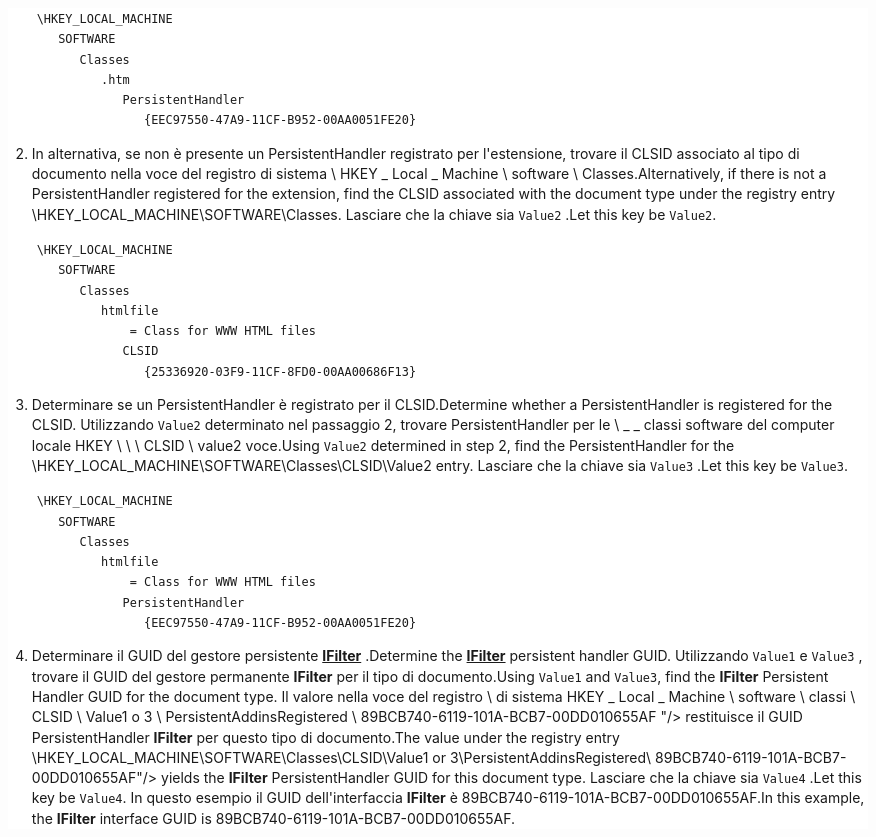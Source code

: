 ```
    \HKEY_LOCAL_MACHINE
       SOFTWARE
          Classes
             .htm
                PersistentHandler
                   {EEC97550-47A9-11CF-B952-00AA0051FE20}
```

2. <span data-ttu-id="c7840-185">In alternativa, se non è presente un PersistentHandler registrato per l'estensione, trovare il CLSID associato al tipo di documento nella voce del registro di sistema \\ HKEY \_ Local \_ Machine \\ software \\ Classes.</span><span class="sxs-lookup"><span data-stu-id="c7840-185">Alternatively, if there is not a PersistentHandler registered for the extension, find the CLSID associated with the document type under the registry entry \\HKEY\_LOCAL\_MACHINE\\SOFTWARE\\Classes.</span></span> <span data-ttu-id="c7840-186">Lasciare che la chiave sia `Value2` .</span><span class="sxs-lookup"><span data-stu-id="c7840-186">Let this key be `Value2`.</span></span>

```
    \HKEY_LOCAL_MACHINE
       SOFTWARE
          Classes
             htmlfile
                 = Class for WWW HTML files
                CLSID
                   {25336920-03F9-11CF-8FD0-00AA00686F13}
```

3. <span data-ttu-id="c7840-187">Determinare se un PersistentHandler è registrato per il CLSID.</span><span class="sxs-lookup"><span data-stu-id="c7840-187">Determine whether a PersistentHandler is registered for the CLSID.</span></span> <span data-ttu-id="c7840-188">Utilizzando `Value2` determinato nel passaggio 2, trovare PersistentHandler per le \\ \_ \_ classi software del computer locale HKEY \\ \\ \\ CLSID \\ value2 voce.</span><span class="sxs-lookup"><span data-stu-id="c7840-188">Using `Value2` determined in step 2, find the PersistentHandler for the \\HKEY\_LOCAL\_MACHINE\\SOFTWARE\\Classes\\CLSID\\Value2 entry.</span></span> <span data-ttu-id="c7840-189">Lasciare che la chiave sia `Value3` .</span><span class="sxs-lookup"><span data-stu-id="c7840-189">Let this key be `Value3`.</span></span>

```
    \HKEY_LOCAL_MACHINE
       SOFTWARE
          Classes
             htmlfile
                 = Class for WWW HTML files
                PersistentHandler
                   {EEC97550-47A9-11CF-B952-00AA0051FE20}
```

4. <span data-ttu-id="c7840-190">Determinare il GUID del gestore persistente [**IFilter**](/windows/win32/api/filter/nn-filter-ifilter) .</span><span class="sxs-lookup"><span data-stu-id="c7840-190">Determine the [**IFilter**](/windows/win32/api/filter/nn-filter-ifilter) persistent handler GUID.</span></span> <span data-ttu-id="c7840-191">Utilizzando `Value1` e `Value3` , trovare il GUID del gestore permanente **IFilter** per il tipo di documento.</span><span class="sxs-lookup"><span data-stu-id="c7840-191">Using `Value1` and `Value3`, find the **IFilter** Persistent Handler GUID for the document type.</span></span> <span data-ttu-id="c7840-192">Il valore nella voce del registro \\ di sistema HKEY \_ Local \_ Machine \\ software \\ classi \\ CLSID \\ Value1 o 3 \\ PersistentAddinsRegistered \\ 89BCB740-6119-101A-BCB7-00DD010655AF "/> restituisce il GUID PersistentHandler **IFilter** per questo tipo di documento.</span><span class="sxs-lookup"><span data-stu-id="c7840-192">The value under the registry entry \\HKEY\_LOCAL\_MACHINE\\SOFTWARE\\Classes\\CLSID\\Value1 or 3\\PersistentAddinsRegistered\\ 89BCB740-6119-101A-BCB7-00DD010655AF"/> yields the **IFilter** PersistentHandler GUID for this document type.</span></span> <span data-ttu-id="c7840-193">Lasciare che la chiave sia `Value4` .</span><span class="sxs-lookup"><span data-stu-id="c7840-193">Let this key be `Value4`.</span></span> <span data-ttu-id="c7840-194">In questo esempio il GUID dell'interfaccia **IFilter** è 89BCB740-6119-101A-BCB7-00DD010655AF.</span><span class="sxs-lookup"><span data-stu-id="c7840-194">In this example, the **IFilter** interface GUID is 89BCB740-6119-101A-BCB7-00DD010655AF.</span></span>
